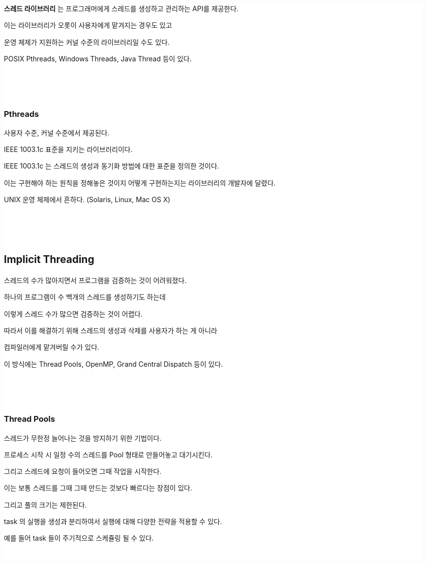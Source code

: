 **스레드 라이브러리** 는 프로그래머에게 스레드를 생성하고 관리하는 API를 제공한다.

이는 라이브러리가 오롯이 사용자에게 맡겨지는 경우도 있고

운영  체제가 지원하는 커널 수준의 라이브러리일 수도 있다.

POSIX Pthreads, Windows Threads, Java Thread 등이 있다.

&nbsp;

&nbsp;

### Pthreads

사용자 수준, 커널 수준에서 제공된다.

IEEE 1003.1c 표준을 지키는 라이브러리이다.

IEEE 1003.1c 는 스레드의 생성과 동기화 방법에 대한 표준을 정의한 것이다.

이는 구현해야 하는 원칙을 정해놓은 것이지 어떻게 구현하는지는 라이브러리의 개발자에 달렸다.

UNIX 운영 체제에서 흔하다. (Solaris, Linux, Mac OS X)

&nbsp;

&nbsp;

## Implicit Threading

스레드의 수가 많아지면서 프로그램을 검증하는 것이 어려워졌다.

하나의 프로그램이 수 백개의 스레드를 생성하기도 하는데

이렇게 스레드 수가 많으면 검증하는 것이 어렵다.

따라서 이를 해결하기 위해 스레드의 생성과 삭제를 사용자가 하는 게 아니라 

컴파일러에게 맡겨버릴 수가 있다.

이 방식에는 Thread Pools, OpenMP, Grand Central Dispatch 등이 있다.

&nbsp;

&nbsp;

### Thread Pools

스레드가 무한정 늘어나는 것을 방지하기 위한 기법이다.

프로세스 시작 시 일정 수의 스레드를 Pool 형태로 만들어놓고 대기시킨다.

그리고 스레드에 요청이 들어오면 그때 작업을 시작한다.

이는 보통 스레드를 그때 그때 만드는 것보다 빠르다는 장점이 있다.

그리고 풀의 크기는 제한된다.

task 의 실행을 생성과 분리하여서 실행에 대해 다양한 전략을 적용할 수 있다.

예를 들어 task 들이 주기적으로 스케쥴링 될 수 있다.

&nbsp;

